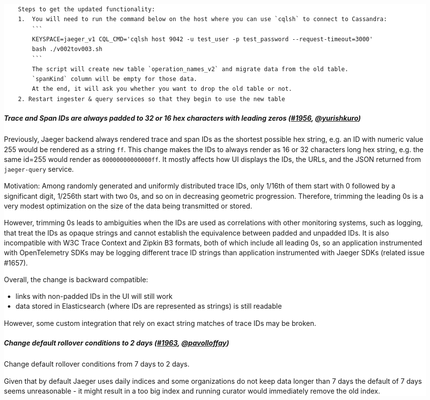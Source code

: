         Steps to get the updated functionality:
        1.  You will need to run the command below on the host where you can use `cqlsh` to connect to Cassandra:
            ```
            KEYSPACE=jaeger_v1 CQL_CMD='cqlsh host 9042 -u test_user -p test_password --request-timeout=3000'
            bash ./v002tov003.sh
            ```
            The script will create new table `operation_names_v2` and migrate data from the old table.
            `spanKind` column will be empty for those data.
            At the end, it will ask you whether you want to drop the old table or not.
        2. Restart ingester & query services so that they begin to use the new table

##### Trace and Span IDs are always padded to 32 or 16 hex characters with leading zeros ([#1956](https://github.com/kjschnei001/jaeger/pull/1956), [@yurishkuro](https://github.com/yurishkuro))

Previously, Jaeger backend always rendered trace and span IDs as  the shortest possible hex string, e.g. an ID
with numeric value 255 would be rendered as a string `ff`. This change makes the IDs to always render as 16 or 32
characters long hex string, e.g. the same id=255 would render as `00000000000000ff`. It mostly affects how UI
displays the IDs, the URLs, and the JSON returned from `jaeger-query` service.

Motivation: Among randomly generated and uniformly distributed trace IDs, only 1/16th of them start with 0
followed by a significant digit, 1/256th start with two 0s, and so on in decreasing geometric progression.
Therefore, trimming the leading 0s is a very modest optimization on the size of the data being transmitted or stored.

However, trimming 0s leads to ambiguities when the IDs are used as correlations with other monitoring systems,
such as logging, that treat the IDs as opaque strings and cannot establish the equivalence between padded and
unpadded IDs. It is also incompatible with W3C Trace Context and Zipkin B3 formats, both of which include all
leading 0s, so an application instrumented with OpenTelemetry SDKs may be logging different trace ID strings
than application instrumented with Jaeger SDKs (related issue #1657).

Overall, the change is backward compatible:
  * links with non-padded IDs in the UI will still work
  * data stored in Elasticsearch (where IDs are represented as strings) is still readable

However, some custom integration that rely on exact string matches of trace IDs may be broken.

##### Change default rollover conditions to 2 days ([#1963](https://github.com/kjschnei001/jaeger/pull/1963), [@pavolloffay](https://github.com/pavolloffay))

Change default rollover conditions from 7 days to 2 days.

Given that by default Jaeger uses daily indices and some organizations do not keep data longer than 7 days
the default of 7 days seems unreasonable - it might result in a too big index and
running curator would immediately remove the old index.

